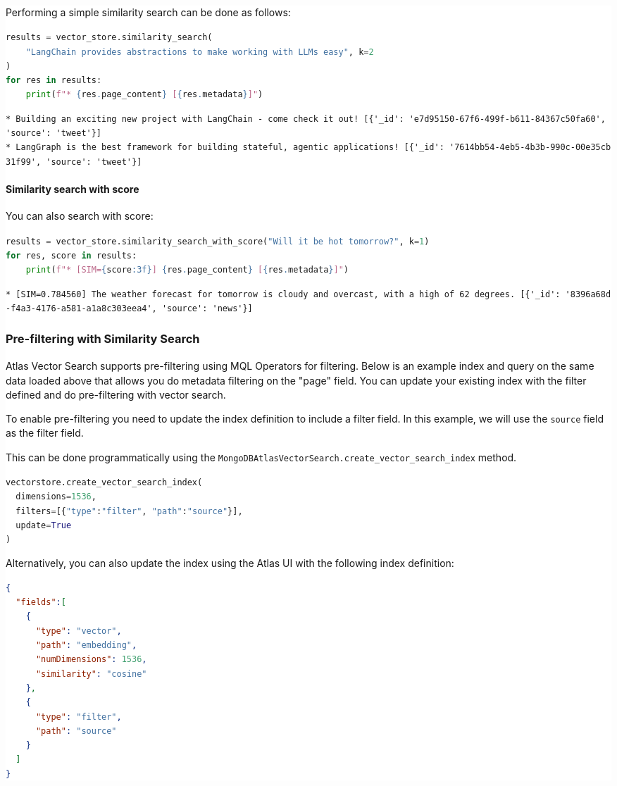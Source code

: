 Performing a simple similarity search can be done as follows:


```python
results = vector_store.similarity_search(
    "LangChain provides abstractions to make working with LLMs easy", k=2
)
for res in results:
    print(f"* {res.page_content} [{res.metadata}]")
```
```output
* Building an exciting new project with LangChain - come check it out! [{'_id': 'e7d95150-67f6-499f-b611-84367c50fa60', 'source': 'tweet'}]
* LangGraph is the best framework for building stateful, agentic applications! [{'_id': '7614bb54-4eb5-4b3b-990c-00e35cb31f99', 'source': 'tweet'}]
```
#### Similarity search with score

You can also search with score:


```python
results = vector_store.similarity_search_with_score("Will it be hot tomorrow?", k=1)
for res, score in results:
    print(f"* [SIM={score:3f}] {res.page_content} [{res.metadata}]")
```
```output
* [SIM=0.784560] The weather forecast for tomorrow is cloudy and overcast, with a high of 62 degrees. [{'_id': '8396a68d-f4a3-4176-a581-a1a8c303eea4', 'source': 'news'}]
```
### Pre-filtering with Similarity Search

Atlas Vector Search supports pre-filtering using MQL Operators for filtering.  Below is an example index and query on the same data loaded above that allows you do metadata filtering on the "page" field.  You can update your existing index with the filter defined and do pre-filtering with vector search.



To enable pre-filtering you need to update the index definition to include a filter field. In this example, we will use the `source` field as the filter field.

This can be done programmatically using the `MongoDBAtlasVectorSearch.create_vector_search_index` method.

```python
vectorstore.create_vector_search_index(
  dimensions=1536,
  filters=[{"type":"filter", "path":"source"}],
  update=True
)
```

Alternatively, you can also update the index using the Atlas UI with the following index definition:
```json
{
  "fields":[
    {
      "type": "vector",
      "path": "embedding",
      "numDimensions": 1536,
      "similarity": "cosine"
    },
    {
      "type": "filter",
      "path": "source"
    }
  ]
}
```